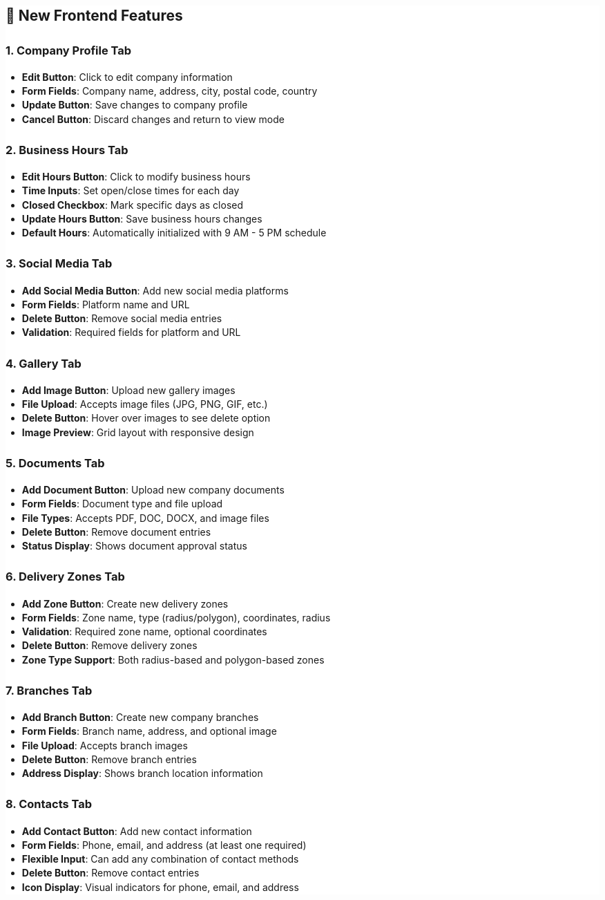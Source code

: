 ## 🎯 New Frontend Features

### 1. Company Profile Tab
- **Edit Button**: Click to edit company information
- **Form Fields**: Company name, address, city, postal code, country
- **Update Button**: Save changes to company profile
- **Cancel Button**: Discard changes and return to view mode

### 2. Business Hours Tab
- **Edit Hours Button**: Click to modify business hours
- **Time Inputs**: Set open/close times for each day
- **Closed Checkbox**: Mark specific days as closed
- **Update Hours Button**: Save business hours changes
- **Default Hours**: Automatically initialized with 9 AM - 5 PM schedule

### 3. Social Media Tab
- **Add Social Media Button**: Add new social media platforms
- **Form Fields**: Platform name and URL
- **Delete Button**: Remove social media entries
- **Validation**: Required fields for platform and URL

### 4. Gallery Tab
- **Add Image Button**: Upload new gallery images
- **File Upload**: Accepts image files (JPG, PNG, GIF, etc.)
- **Delete Button**: Hover over images to see delete option
- **Image Preview**: Grid layout with responsive design

### 5. Documents Tab
- **Add Document Button**: Upload new company documents
- **Form Fields**: Document type and file upload
- **File Types**: Accepts PDF, DOC, DOCX, and image files
- **Delete Button**: Remove document entries
- **Status Display**: Shows document approval status

### 6. Delivery Zones Tab
- **Add Zone Button**: Create new delivery zones
- **Form Fields**: Zone name, type (radius/polygon), coordinates, radius
- **Validation**: Required zone name, optional coordinates
- **Delete Button**: Remove delivery zones
- **Zone Type Support**: Both radius-based and polygon-based zones

### 7. Branches Tab
- **Add Branch Button**: Create new company branches
- **Form Fields**: Branch name, address, and optional image
- **File Upload**: Accepts branch images
- **Delete Button**: Remove branch entries
- **Address Display**: Shows branch location information

### 8. Contacts Tab
- **Add Contact Button**: Add new contact information
- **Form Fields**: Phone, email, and address (at least one required)
- **Flexible Input**: Can add any combination of contact methods
- **Delete Button**: Remove contact entries
- **Icon Display**: Visual indicators for phone, email, and address
